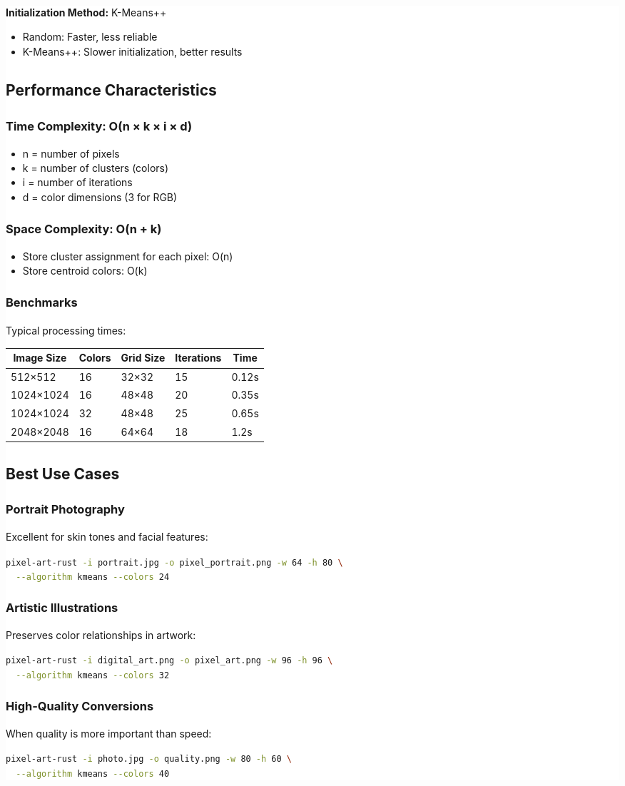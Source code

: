 **Initialization Method:** K-Means++
- Random: Faster, less reliable
- K-Means++: Slower initialization, better results

## Performance Characteristics

### Time Complexity: O(n × k × i × d)
- n = number of pixels
- k = number of clusters (colors)
- i = number of iterations
- d = color dimensions (3 for RGB)

### Space Complexity: O(n + k)
- Store cluster assignment for each pixel: O(n)
- Store centroid colors: O(k)

### Benchmarks

Typical processing times:

| Image Size | Colors | Grid Size | Iterations | Time    |
|------------|--------|-----------|------------|---------|
| 512×512    | 16     | 32×32     | 15         | 0.12s   |
| 1024×1024  | 16     | 48×48     | 20         | 0.35s   |
| 1024×1024  | 32     | 48×48     | 25         | 0.65s   |
| 2048×2048  | 16     | 64×64     | 18         | 1.2s    |

## Best Use Cases

### Portrait Photography
Excellent for skin tones and facial features:
```bash
pixel-art-rust -i portrait.jpg -o pixel_portrait.png -w 64 -h 80 \
  --algorithm kmeans --colors 24
```

### Artistic Illustrations
Preserves color relationships in artwork:
```bash
pixel-art-rust -i digital_art.png -o pixel_art.png -w 96 -h 96 \
  --algorithm kmeans --colors 32
```

### High-Quality Conversions
When quality is more important than speed:
```bash
pixel-art-rust -i photo.jpg -o quality.png -w 80 -h 60 \
  --algorithm kmeans --colors 40
```
